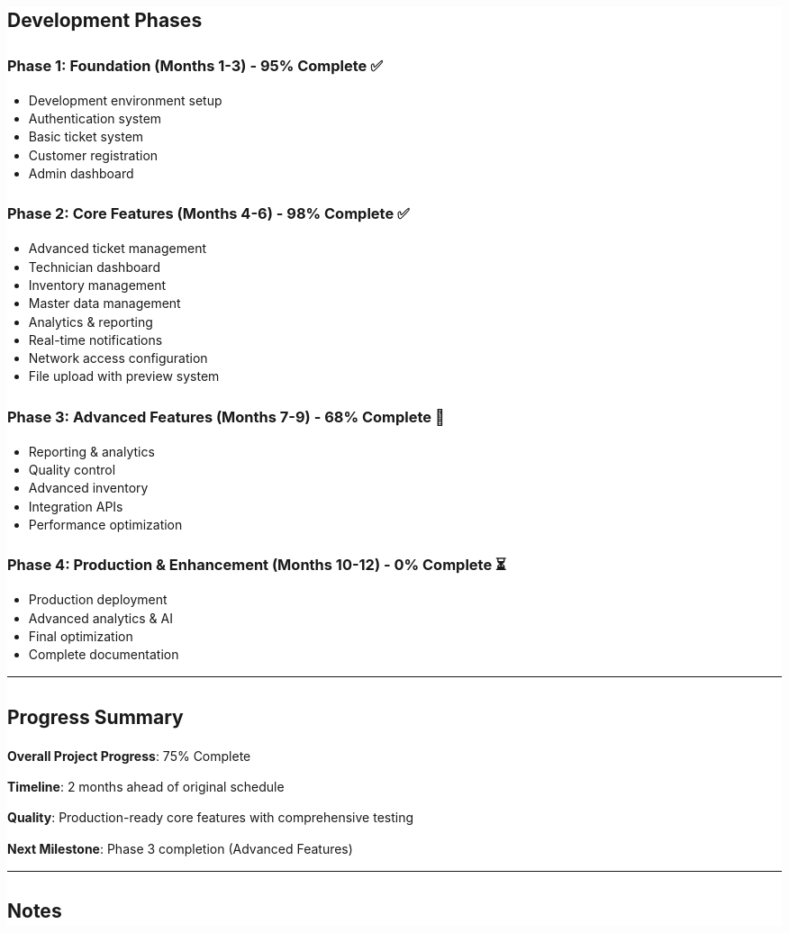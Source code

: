 
## Development Phases

### Phase 1: Foundation (Months 1-3) - 95% Complete ✅
- Development environment setup
- Authentication system
- Basic ticket system
- Customer registration
- Admin dashboard

### Phase 2: Core Features (Months 4-6) - 98% Complete ✅
- Advanced ticket management
- Technician dashboard
- Inventory management
- Master data management
- Analytics & reporting
- Real-time notifications
- Network access configuration
- File upload with preview system

### Phase 3: Advanced Features (Months 7-9) - 68% Complete 🚧
- Reporting & analytics
- Quality control
- Advanced inventory
- Integration APIs
- Performance optimization

### Phase 4: Production & Enhancement (Months 10-12) - 0% Complete ⏳
- Production deployment
- Advanced analytics & AI
- Final optimization
- Complete documentation

---

## Progress Summary

**Overall Project Progress**: 75% Complete

**Timeline**: 2 months ahead of original schedule

**Quality**: Production-ready core features with comprehensive testing

**Next Milestone**: Phase 3 completion (Advanced Features)

---

## Notes
